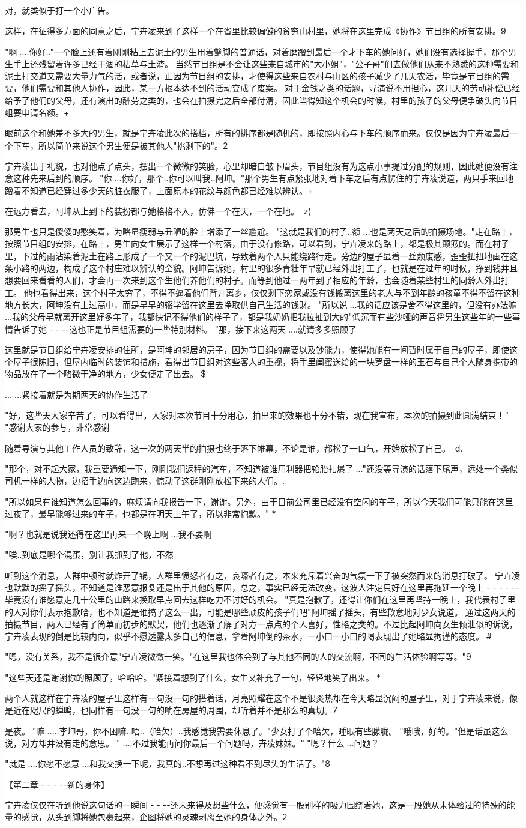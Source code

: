 对，就类似于打一个小广告。

这样，在征得多方面的同意之后，宁卉凌来到了这样一个在省里比较偏僻的贫穷山村里，她将在这里完成《协作》节目组的所有安排。9

"啊 ....你好.."一个脸上还有着刚刚粘上去泥土的男生用着蹩脚的普通话，对着磨蹭到最后一个才下车的她问好，她们没有选择握手，那个男生手上还残留着许多已经干涸的枯草与土渣。 当然节目组是不会让这些来自城市的"大小姐"，"公子哥"们去做他们从来不熟悉的这种需要和泥土打交道又需要大量力气的活，或者说，正因为节目组的安排，才使得这些来自农村与山区的孩子减少了几天农活，毕竟是节目组的需要，他们需要和其他人协作，因此，某一方根本达不到的活动变成了废案。 对于金钱之类的话题，导演说不用担心，这几天的劳动补偿已经给予了他们的父母，还有演出的酬劳之类的，也会在拍摄完之后全部付清，因此当得知这个机会的时候，村里的孩子的父母便争破头向节目组要申请名额。+

眼前这个和她差不多大的男生，就是宁卉凌此次的搭档，所有的排序都是随机的，即按照内心与下车的顺序而来。仅仅是因为宁卉凌最后一个下车，所以简单来说这个男生便是被其他人"挑剩下的"。2

宁卉凌出于礼貌，也对他点了点头，摆出一个微微的笑脸，心里却暗自皱下眉头，节目组没有为这点小事提过分配的规则，因此她便没有注意这种先来后到的顺序。 "你 ...你好，那个..你可以叫我..阿坤。"那个男生有点紧张地对着下车之后有点愣住的宁卉凌说道，两只手来回地蹭着不知道已经穿过多少天的脏衣服了，上面原本的花纹与颜色都已经难以辨认。+

在远方看去，阿坤从上到下的装扮都与她格格不入，仿佛一个在天，一个在地。  z)

那男生也只是傻傻的憨笑着，为略显瘦弱与丑陋的脸上增添了一丝尴尬。 "这就是我们的村子..额 ...也是两天之后的拍摄场地。"走在路上，按照节目组的安排，在路上，男生向女生展示了这样一个村落，由于没有修路，可以看到，宁卉凌来的路上，都是极其颠簸的。而在村子里，下过的雨沾染着泥土在路上形成了一个又一个的泥巴坑，导致着两个人只能绕路行走。旁边的屋子显着一丝颓废感，歪歪扭扭地画在这条小路的两边，构成了这个村庄难以辨认的全貌。阿坤告诉她，村里的很多青壮年早就已经外出打工了，也就是在过年的时候，挣到钱并且想要回来看看的人们，才会再一次来到这个生他们养他们的村子。而等到他过一两年到了相应的年龄，也会随着某些村里的同龄人外出打工。 他也看得出来，这个村子太穷了，不得不逼着他们背井离乡，仅仅剩下恋家或没有钱搬离这里的老人与不到年龄的孩童不得不留在这种地方长大，阿坤没有上过高中，而是早早的辍学留在这里去挣取供自己生活的钱财。 "所以说 ...我的话应该是舍不得这里的，但没有办法嘛 ...我的父母早就离开这里好多年了，我都快记不得他们的样子了，都是我奶奶把我拉扯到大的"低沉而有些沙哑的声音将男生这些年的一些事情告诉了她 - - --这也正是节目组需要的一些特别材料。 "那，接下来这两天 ....就请多多照顾了

这里就是节目组给宁卉凌安排的住所，是阿坤的邻居的房子，因为节目组的需要以及钞能力，使得她能有一间暂时属于自己的屋子，即使这个屋子很陈旧，但屋内临时的装饰和措施，看得出节目组对这些客人的重视，将手里闺蜜送给的一块罗盘一样的玉石与自己个人随身携带的物品放在了一个略微干净的地方，少女便走了出去。 $

 ... ...紧接着就是为期两天的协作生活了

"好，这些天大家辛苦了，可以看得出，大家对本次节目十分用心，拍出来的效果也十分不错，现在我宣布，本次的拍摄到此圆满结束！" "感谢大家的参与，非常感谢

随着导演与其他工作人员的致辞，这一次的两天半的拍摄也终于落下帷幕，不论是谁，都松了一口气，开始放松了自己。  d.

"那个，对不起大家，我重要通知一下，刚刚我们返程的汽车，不知道被谁用利器把轮胎扎爆了 ..."还没等导演的话落下尾声，远处一个类似司机一样的人物，边招手边向这边跑来，惊动了这群刚刚放松下来的人们。.

"所以如果有谁知道怎么回事的，麻烦请向我报告一下，谢谢。另外，由于目前公司里已经没有空闲的车子，所以今天我们可能只能在这里过夜了，最早能够过来的车子，也都是在明天上午了，所以非常抱歉。" *

"啊？也就是说我还得在这里再来一个晚上啊 ...我不要啊

"唉..到底是哪个混蛋，别让我抓到了他，不然

听到这个消息，人群中顿时就炸开了锅，人群里愤怒者有之，哀嚎者有之，本来充斥着兴奋的气氛一下子被突然而来的消息打破了。 宁卉凌也默默的摇了摇头，不知道是谁恶意报复还是出于其他的原因，总之，事实已经无法改变，这波人注定只好在这里再拖延一个晚上 - - - - --毕竟没有谁愿意走几十公里的山路来换取早点回去这样吃力不讨好的机会。 "真是抱歉了，还得让你们在这里再坚持一晚上，我代表村子里的人对你们表示抱歉哈，也不知道是谁搞了这么一出，可能是哪些顽皮的孩子们吧"阿坤摇了摇头，有些歉意地对少女说道。 通过这两天的拍摄节目，两人已经有了简单而初步的默契，他们也逐渐了解了对方一点点的个人喜好，性格之类的。不过比起阿坤向女生倾泄似的诉说，宁卉凌表现的倒是比较内向，似乎不愿透露太多自己的信息，拿着阿坤倒的茶水，一小口一小口的喝表现出了她略显拘谨的态度。 #

"嗯，没有关系，我不是很介意"宁卉凌微微一笑。"在这里我也体会到了与其他不同的人的交流啊，不同的生活体验啊等等。"9

"这些天还是谢谢你的照顾了，哈哈哈。"紧接着想到了什么，女生又补充了一句，轻轻地笑了出来。 *

两个人就这样在宁卉凌的屋子里这样有一句没一句的搭着话，月亮照耀在这个不是很炎热却在今天略显沉闷的屋子里，对于宁卉凌来说，像是近在咫尺的蝉鸣，也同样有一句没一句的响在房屋的周围，却听着并不是那么的真切。7

是夜。 "嘛 .....李坤哥，你不困嘛..唔..（哈欠）..我感觉我需要休息了。"少女打了个哈欠，睡眼有些朦胧。 "哦哦，好的。"但是话虽这么说，对方却并没有走的意思。 " ....不过我能再问你最后一个问题吗，卉凌妹妹。" "嗯？什么 ...问题？

"就是 ....你愿不愿意 ...和我交换一下呢，我真的..不想再过这种看不到尽头的生活了。"8

【第二章 - - - --新的身体】

宁卉凌仅仅在听到他说这句话的一瞬间 - - --还未来得及想些什么，便感觉有一股别样的吸力围绕着她，这是一股她从未体验过的特殊的能量的感觉，从头到脚将她包裹起来，企图将她的灵魂剥离至她的身体之外。2
